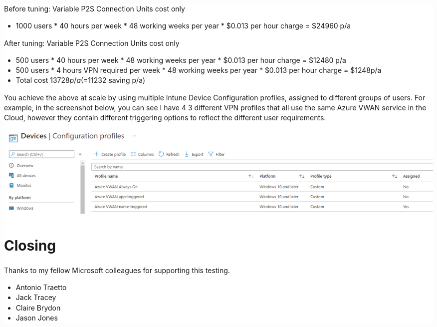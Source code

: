 Before tuning: Variable P2S Connection Units cost only
  
-	1000 users * 40 hours per week * 48 working weeks per year * $0.013 per hour charge = $24960 p/a

After tuning: Variable P2S Connection Units cost only
  
-	500 users * 40 hours per week * 48 working weeks per year * $0.013 per hour charge = $12480 p/a
-	500 users  * 4 hours VPN required per week * 48 working weeks per year * $0.013 per hour charge = $1248p/a
-	Total cost $13728 p/a (=$11232 saving p/a)

You achieve the above at scale by using multiple Intune Device Configuration profiles, assigned to different groups of users. For example, in the screenshot below, you can see I have 4 3 different VPN profiles that all use the same Azure VWAN service in the Cloud, however they contain different triggering options to reflect the different user requirements.

![intune](https://github.com/adstuart/azure-vpn-p2s/blob/main/intune-win10-triggers/images/intune.PNG)

# Closing

Thanks to my fellow Microsoft colleagues for supporting this testing.
  
- Antonio Traetto
- Jack Tracey
- Claire Brydon
- Jason Jones 
